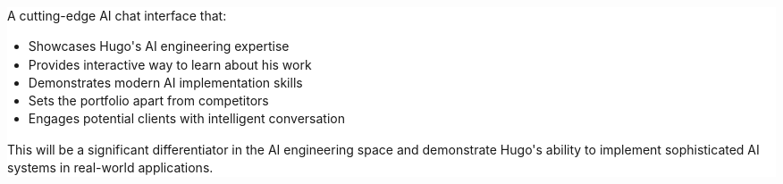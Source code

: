A cutting-edge AI chat interface that:
- Showcases Hugo's AI engineering expertise
- Provides interactive way to learn about his work
- Demonstrates modern AI implementation skills
- Sets the portfolio apart from competitors
- Engages potential clients with intelligent conversation

This will be a significant differentiator in the AI engineering space and demonstrate Hugo's ability to implement sophisticated AI systems in real-world applications.
